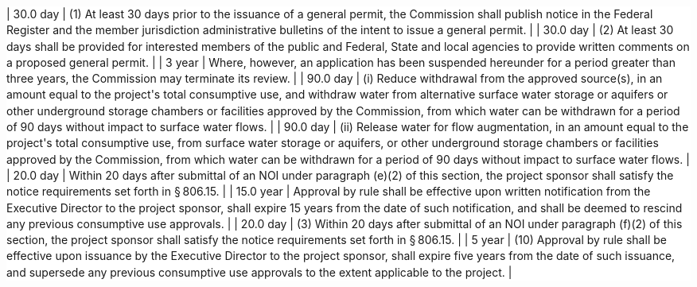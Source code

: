 | 30.0 day   | (1) At least 30 days prior to the issuance of a general permit, the Commission shall publish notice in the Federal Register and the member jurisdiction administrative bulletins of the intent to issue a general permit.                                                                                                                                                                                                                                                                                                                                                                                          |
| 30.0 day   | (2) At least 30 days shall be provided for interested members of the public and Federal, State and local agencies to provide written comments on a proposed general permit.                                                                                                                                                                                                                                                                                                                                                                                                                                        |
| 3 year     | Where, however, an application has been suspended hereunder for a period greater than three years, the Commission may terminate its review.                                                                                                                                                                                                                                                                                                                                                                                                                                                                        |
| 90.0 day   | (i) Reduce withdrawal from the approved source(s), in an amount equal to the project's total consumptive use, and withdraw water from alternative surface water storage or aquifers or other underground storage chambers or facilities approved by the Commission, from which water can be withdrawn for a period of 90 days without impact to surface water flows.                                                                                                                                                                                                                                               |
| 90.0 day   | (ii) Release water for flow augmentation, in an amount equal to the project's total consumptive use, from surface water storage or aquifers, or other underground storage chambers or facilities approved by the Commission, from which water can be withdrawn for a period of 90 days without impact to surface water flows.                                                                                                                                                                                                                                                                                      |
| 20.0 day   | Within 20 days after submittal of an NOI under paragraph (e)(2) of this section, the project sponsor shall satisfy the notice requirements set forth in &#167;&#8201;806.15.                                                                                                                                                                                                                                                                                                                                                                                                                                       |
| 15.0 year  | Approval by rule shall be effective upon written notification from the Executive Director to the project sponsor, shall expire 15 years from the date of such notification, and shall be deemed to rescind any previous consumptive use approvals.                                                                                                                                                                                                                                                                                                                                                                 |
| 20.0 day   | (3) Within 20 days after submittal of an NOI under paragraph (f)(2) of this section, the project sponsor shall satisfy the notice requirements set forth in &#167;&#8201;806.15.                                                                                                                                                                                                                                                                                                                                                                                                                                   |
| 5 year     | (10) Approval by rule shall be effective upon issuance by the Executive Director to the project sponsor, shall expire five years from the date of such issuance, and supersede any previous consumptive use approvals to the extent applicable to the project.                                                                                                                                                                                                                                                                                                                                                     |